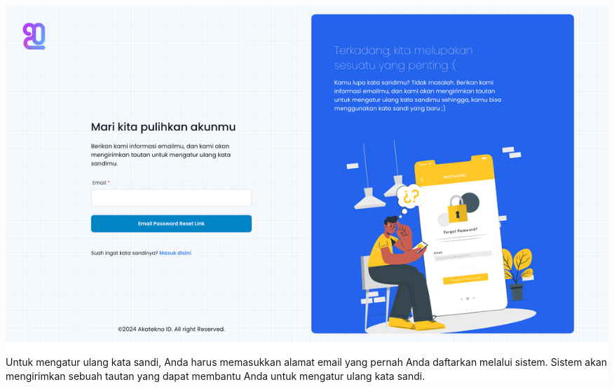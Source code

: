 ![](./auth/forgot-password.png)

Untuk mengatur ulang kata sandi, Anda harus memasukkan alamat email yang pernah Anda daftarkan melalui sistem. Sistem akan mengirimkan sebuah tautan yang dapat membantu Anda untuk mengatur ulang kata sandi.
